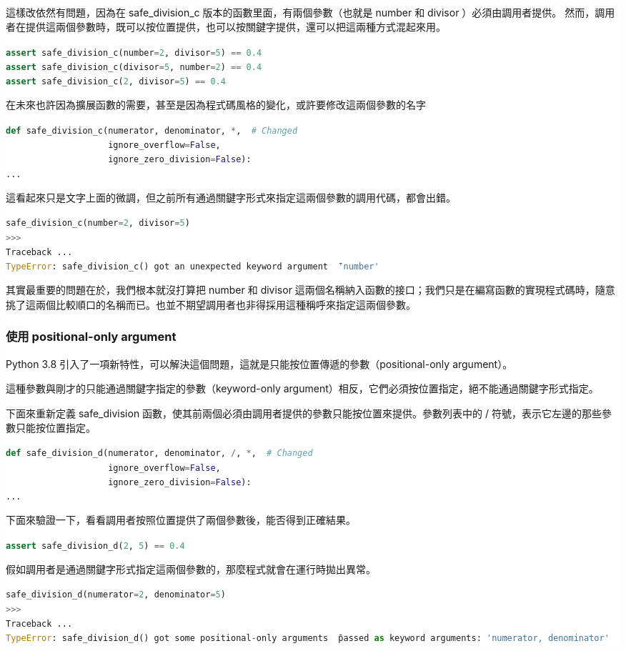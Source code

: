 這樣改依然有問題，因為在 safe_division_c 版本的函數里面，有兩個參數（也就是 number 和 divisor ）必須由調用者提供。
然而，調用者在提供這兩個參數時，既可以按位置提供，也可以按關鍵字提供，還可以把這兩種方式混起來用。

```python
assert safe_division_c(number=2, divisor=5) == 0.4
assert safe_division_c(divisor=5, number=2) == 0.4
assert safe_division_c(2, divisor=5) == 0.4
```

在未來也許因為擴展函數的需要，甚至是因為程式碼風格的變化，或許要修改這兩個參數的名字

```python
def safe_division_c(numerator, denominator, *,  # Changed
                    ignore_overflow=False,
                    ignore_zero_division=False):
...
```

這看起來只是文字上面的微調，但之前所有通過關鍵字形式來指定這兩個參數的調用代碼，都會出錯。

```python
safe_division_c(number=2, divisor=5)
>>>
Traceback ...
TypeError: safe_division_c() got an unexpected keyword argument  ̄'number'
```

其實最重要的問題在於，我們根本就沒打算把 number 和 divisor 這兩個名稱納入函數的接口；我們只是在編寫函數的實現程式碼時，隨意挑了這兩個比較順口的名稱而已。也並不期望調用者也非得採用這種稱呼來指定這兩個參數。

### 使用 positional-only argument

Python 3.8 引入了一項新特性，可以解決這個問題，這就是只能按位置傳遞的參數（positional-only argument）。

這種參數與剛才的只能通過關鍵字指定的參數（keyword-only argument）相反，它們必須按位置指定，絕不能通過關鍵字形式指定。

下面來重新定義 safe_division 函數，使其前兩個必須由調用者提供的參數只能按位置來提供。參數列表中的 / 符號，表示它左邊的那些參數只能按位置指定。

```python
def safe_division_d(numerator, denominator, /, *,  # Changed
                    ignore_overflow=False,
                    ignore_zero_division=False):
...
```

下面來驗證一下，看看調用者按照位置提供了兩個參數後，能否得到正確結果。

```python
assert safe_division_d(2, 5) == 0.4
```

假如調用者是通過關鍵字形式指定這兩個參數的，那麼程式就會在運行時拋出異常。

```python
safe_division_d(numerator=2, denominator=5)
>>>
Traceback ...
TypeError: safe_division_d() got some positional-only arguments  ̄passed as keyword arguments: 'numerator, denominator'
```
